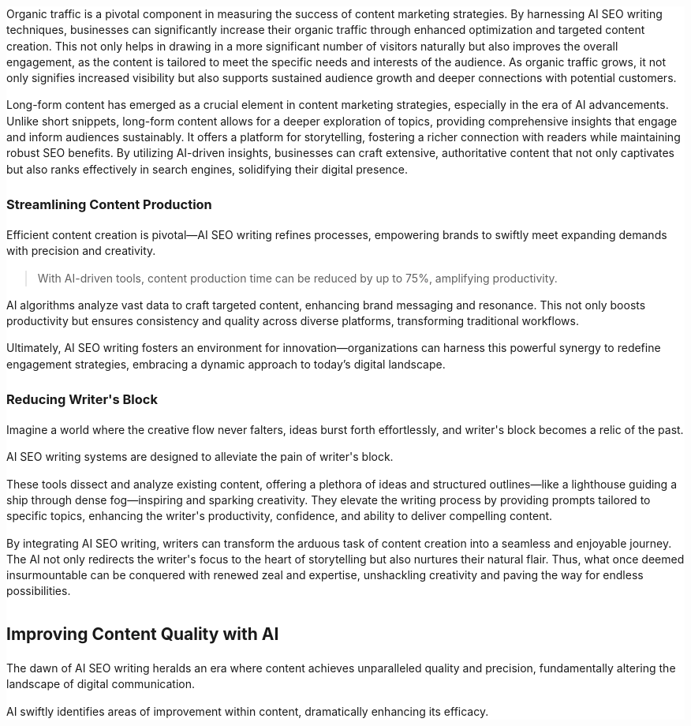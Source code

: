 Organic traffic is a pivotal component in measuring the success of content marketing strategies. By harnessing AI SEO writing techniques, businesses can significantly increase their organic traffic through enhanced optimization and targeted content creation. This not only helps in drawing in a more significant number of visitors naturally but also improves the overall engagement, as the content is tailored to meet the specific needs and interests of the audience. As organic traffic grows, it not only signifies increased visibility but also supports sustained audience growth and deeper connections with potential customers.

Long-form content has emerged as a crucial element in content marketing strategies, especially in the era of AI advancements. Unlike short snippets, long-form content allows for a deeper exploration of topics, providing comprehensive insights that engage and inform audiences sustainably. It offers a platform for storytelling, fostering a richer connection with readers while maintaining robust SEO benefits. By utilizing AI-driven insights, businesses can craft extensive, authoritative content that not only captivates but also ranks effectively in search engines, solidifying their digital presence.

### Streamlining Content Production

Efficient content creation is pivotal—AI SEO writing refines processes, empowering brands to swiftly meet expanding demands with precision and creativity.

> With AI-driven tools, content production time can be reduced by up to 75%, amplifying productivity.  

AI algorithms analyze vast data to craft targeted content, enhancing brand messaging and resonance. This not only boosts productivity but ensures consistency and quality across diverse platforms, transforming traditional workflows.

Ultimately, AI SEO writing fosters an environment for innovation—organizations can harness this powerful synergy to redefine engagement strategies, embracing a dynamic approach to today’s digital landscape.

### Reducing Writer's Block

Imagine a world where the creative flow never falters, ideas burst forth effortlessly, and writer's block becomes a relic of the past.

AI SEO writing systems are designed to alleviate the pain of writer's block.

These tools dissect and analyze existing content, offering a plethora of ideas and structured outlines—like a lighthouse guiding a ship through dense fog—inspiring and sparking creativity. They elevate the writing process by providing prompts tailored to specific topics, enhancing the writer's productivity, confidence, and ability to deliver compelling content.

By integrating AI SEO writing, writers can transform the arduous task of content creation into a seamless and enjoyable journey. The AI not only redirects the writer's focus to the heart of storytelling but also nurtures their natural flair. Thus, what once deemed insurmountable can be conquered with renewed zeal and expertise, unshackling creativity and paving the way for endless possibilities.

## Improving Content Quality with AI

The dawn of AI SEO writing heralds an era where content achieves unparalleled quality and precision, fundamentally altering the landscape of digital communication.

AI swiftly identifies areas of improvement within content, dramatically enhancing its efficacy.
